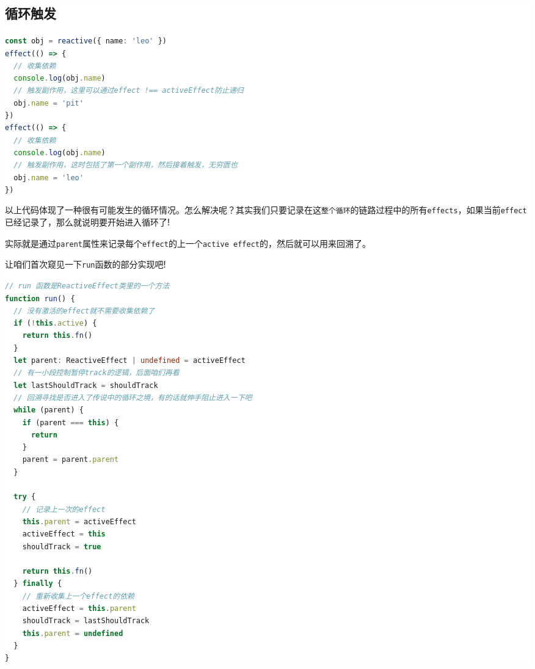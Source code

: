 ## 循环触发

```ts
const obj = reactive({ name: 'leo' })
effect(() => {
  // 收集依赖
  console.log(obj.name)
  // 触发副作用，这里可以通过effect !== activeEffect防止递归
  obj.name = 'pit'
})
effect(() => {
  // 收集依赖
  console.log(obj.name)
  // 触发副作用，这时包括了第一个副作用，然后接着触发，无穷匮也
  obj.name = 'leo'
})
```

以上代码体现了一种很有可能发生的循环情况。怎么解决呢？其实我们只要记录在这`整个循环`的链路过程中的所有`effects`，如果当前`effect`已经记录了，那么就说明要开始进入循环了!

实际就是通过`parent`属性来记录每个`effect`的上一个`active effect`的，然后就可以用来回溯了。

让咱们首次窥见一下`run`函数的部分实现吧!

```ts
// run 函数是ReactiveEffect类里的一个方法
function run() {
  // 没有激活的effect就不需要收集依赖了
  if (!this.active) {
    return this.fn()
  }
  let parent: ReactiveEffect | undefined = activeEffect
  // 有一小段控制暂停track的逻辑，后面咱们再看
  let lastShouldTrack = shouldTrack
  // 回溯寻找是否进入了传说中的循环之境，有的话就伸手阻止进入一下吧
  while (parent) {
    if (parent === this) {
      return
    }
    parent = parent.parent
  }

  try {
    // 记录上一次的effect
    this.parent = activeEffect
    activeEffect = this
    shouldTrack = true

    return this.fn()
  } finally {
    // 重新收集上一个effect的依赖
    activeEffect = this.parent
    shouldTrack = lastShouldTrack
    this.parent = undefined
  }
}
```
